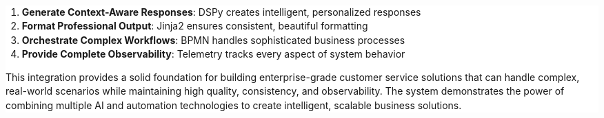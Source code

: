 1. **Generate Context-Aware Responses**: DSPy creates intelligent, personalized responses
2. **Format Professional Output**: Jinja2 ensures consistent, beautiful formatting
3. **Orchestrate Complex Workflows**: BPMN handles sophisticated business processes
4. **Provide Complete Observability**: Telemetry tracks every aspect of system behavior

This integration provides a solid foundation for building enterprise-grade customer service solutions that can handle complex, real-world scenarios while maintaining high quality, consistency, and observability. The system demonstrates the power of combining multiple AI and automation technologies to create intelligent, scalable business solutions. 